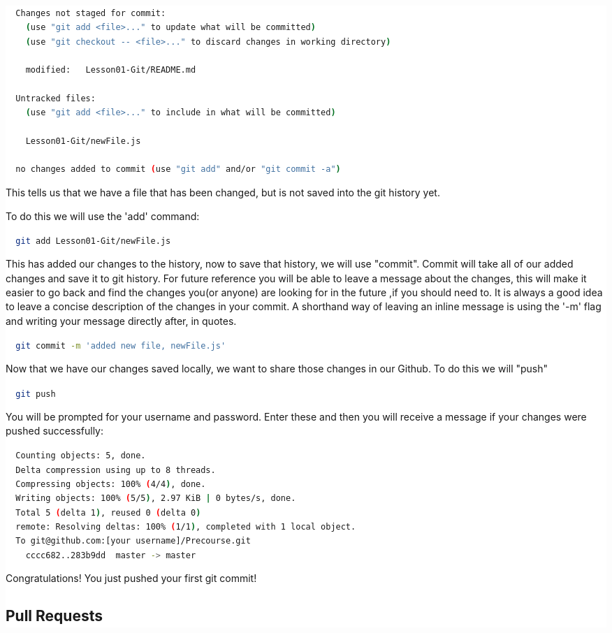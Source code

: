 ```bash
  Changes not staged for commit:
    (use "git add <file>..." to update what will be committed)
    (use "git checkout -- <file>..." to discard changes in working directory)

    modified:   Lesson01-Git/README.md

  Untracked files:
    (use "git add <file>..." to include in what will be committed)

    Lesson01-Git/newFile.js
  
  no changes added to commit (use "git add" and/or "git commit -a")
```

This tells us that we have a file that has been changed, but is not saved into the git history yet.

To do this we will use the 'add' command:

```bash
  git add Lesson01-Git/newFile.js
```

This has added our changes to the history, now to save that history, we will use "commit". Commit will take all of our added changes and save it to git history. For future reference you will be able to leave a message about the changes, this will make it easier to go back and find the changes you(or anyone) are looking for in the future ,if you should need to. It is always a good idea to leave a concise description of the changes in your commit. A shorthand way of leaving an inline message is using the '-m' flag and writing your message directly after, in quotes.

```bash
  git commit -m 'added new file, newFile.js'
```

Now that we have our changes saved locally, we want to share those changes in our Github. To do this we will "push"

```bash
  git push
```

You will be prompted for your username and password. Enter these and then you will receive a message if your changes were pushed successfully:

```bash
  Counting objects: 5, done.
  Delta compression using up to 8 threads.
  Compressing objects: 100% (4/4), done.
  Writing objects: 100% (5/5), 2.97 KiB | 0 bytes/s, done.
  Total 5 (delta 1), reused 0 (delta 0)
  remote: Resolving deltas: 100% (1/1), completed with 1 local object.
  To git@github.com:[your username]/Precourse.git
    cccc682..283b9dd  master -> master
```

Congratulations! You just pushed your first git commit!

## Pull Requests
